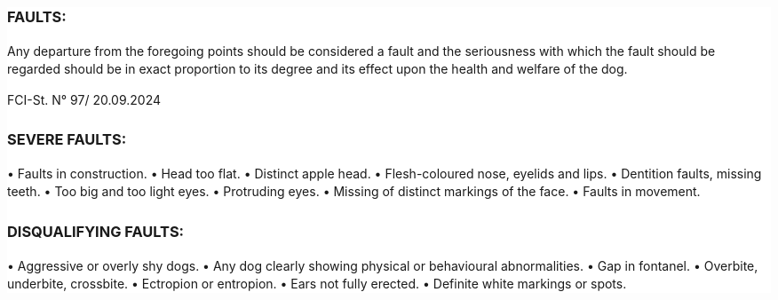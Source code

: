 ### FAULTS:


Any departure from the foregoing points should be considered a fault
and the seriousness with which the fault should be regarded should be
in exact proportion to its degree and its effect upon the health and
welfare of the dog.




FCI-St. N° 97/ 20.09.2024

### SEVERE FAULTS:


•
Faults in construction.
•
Head too flat.
•
Distinct apple head.
•
Flesh-coloured nose, eyelids and lips.
•
Dentition faults, missing teeth.
•
Too big and too light eyes.
•
Protruding eyes.
•
Missing of distinct markings of the face.
•
Faults in movement.

### DISQUALIFYING FAULTS:


•
Aggressive or overly shy dogs.
•
Any
dog
clearly
showing
physical
or
behavioural
abnormalities.
•
Gap in fontanel.
•
Overbite, underbite, crossbite.
•
Ectropion or entropion.
•
Ears not fully erected.
•
Definite white markings or spots.
